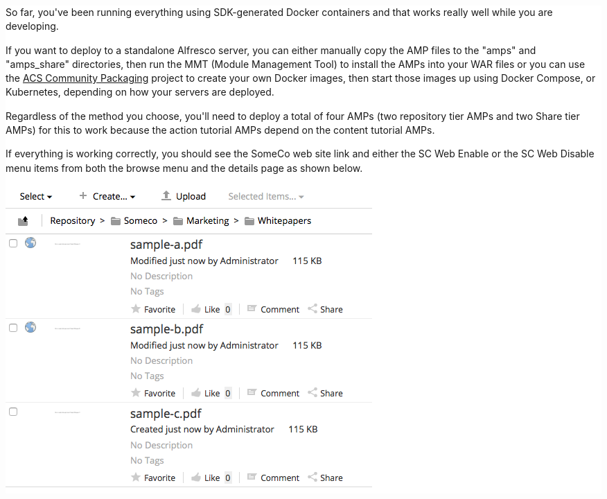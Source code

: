 So far, you've been running everything using SDK-generated Docker containers
and that works really well while you are developing.

If you want to deploy to a standalone Alfresco server, you can either manually
copy the AMP files to the "amps" and "amps_share" directories, then run the MMT
(Module Management Tool) to install the AMPs into your WAR files or you can use
the [ACS Community Packaging](https://github.com/Alfresco/acs-community-packaging)
project to create your own Docker images, then start those images up using
Docker Compose, or Kubernetes, depending on how your servers are deployed.

Regardless of the method you choose, you'll need to deploy a total of four AMPs
(two repository tier AMPs and two Share tier AMPs) for this to work because the
action tutorial AMPs depend on the content tutorial AMPs.

If everything is working correctly, you should see the SomeCo web site
link and either the SC Web Enable or the SC Web Disable menu items from
both the browse menu and the details page as shown below.

![Indicators show which content has the active flag set in Share](./images/indicators-browse-share.png)
